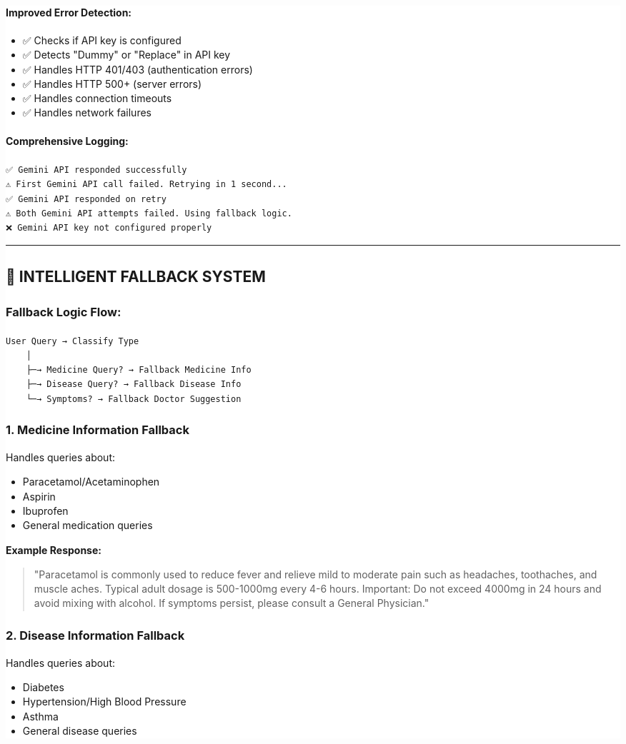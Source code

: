 #### Improved Error Detection:
- ✅ Checks if API key is configured
- ✅ Detects "Dummy" or "Replace" in API key
- ✅ Handles HTTP 401/403 (authentication errors)
- ✅ Handles HTTP 500+ (server errors)
- ✅ Handles connection timeouts
- ✅ Handles network failures

#### Comprehensive Logging:
```
✅ Gemini API responded successfully
⚠️ First Gemini API call failed. Retrying in 1 second...
✅ Gemini API responded on retry
⚠️ Both Gemini API attempts failed. Using fallback logic.
❌ Gemini API key not configured properly
```

---

## 🧠 INTELLIGENT FALLBACK SYSTEM

### Fallback Logic Flow:

```
User Query → Classify Type
    │
    ├─→ Medicine Query? → Fallback Medicine Info
    ├─→ Disease Query? → Fallback Disease Info
    └─→ Symptoms? → Fallback Doctor Suggestion
```

### 1. **Medicine Information Fallback**

Handles queries about:
- Paracetamol/Acetaminophen
- Aspirin
- Ibuprofen
- General medication queries

**Example Response:**
> "Paracetamol is commonly used to reduce fever and relieve mild to moderate pain such as headaches, toothaches, and muscle aches. Typical adult dosage is 500-1000mg every 4-6 hours. Important: Do not exceed 4000mg in 24 hours and avoid mixing with alcohol. If symptoms persist, please consult a General Physician."

### 2. **Disease Information Fallback**

Handles queries about:
- Diabetes
- Hypertension/High Blood Pressure
- Asthma
- General disease queries
